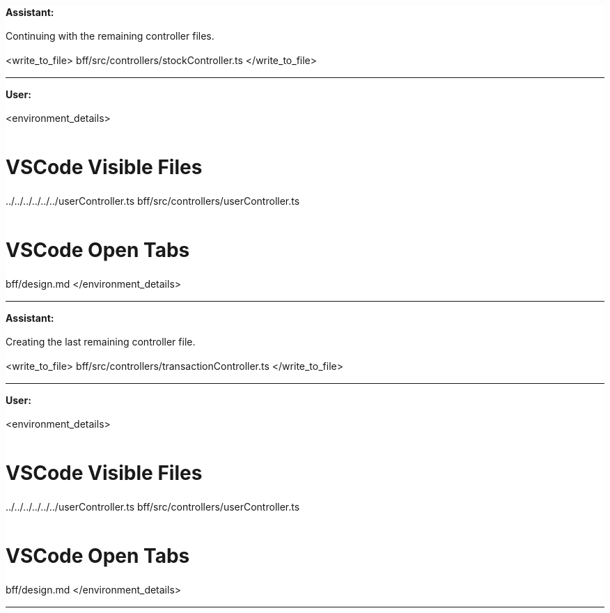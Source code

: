 
**Assistant:**

<thinking>
Continuing with the remaining controller files.
</thinking>

<write_to_file>
<path>bff/src/controllers/stockController.ts</path>
<content>
</content>
</write_to_file>

---

**User:**

<environment_details>
# VSCode Visible Files
../../../../../../userController.ts
bff/src/controllers/userController.ts

# VSCode Open Tabs
bff/design.md
</environment_details>

---

**Assistant:**

<thinking>
Creating the last remaining controller file.
</thinking>

<write_to_file>
<path>bff/src/controllers/transactionController.ts</path>
<content>
</content>
</write_to_file>

---

**User:**

<environment_details>
# VSCode Visible Files
../../../../../../userController.ts
bff/src/controllers/userController.ts

# VSCode Open Tabs
bff/design.md
</environment_details>

---